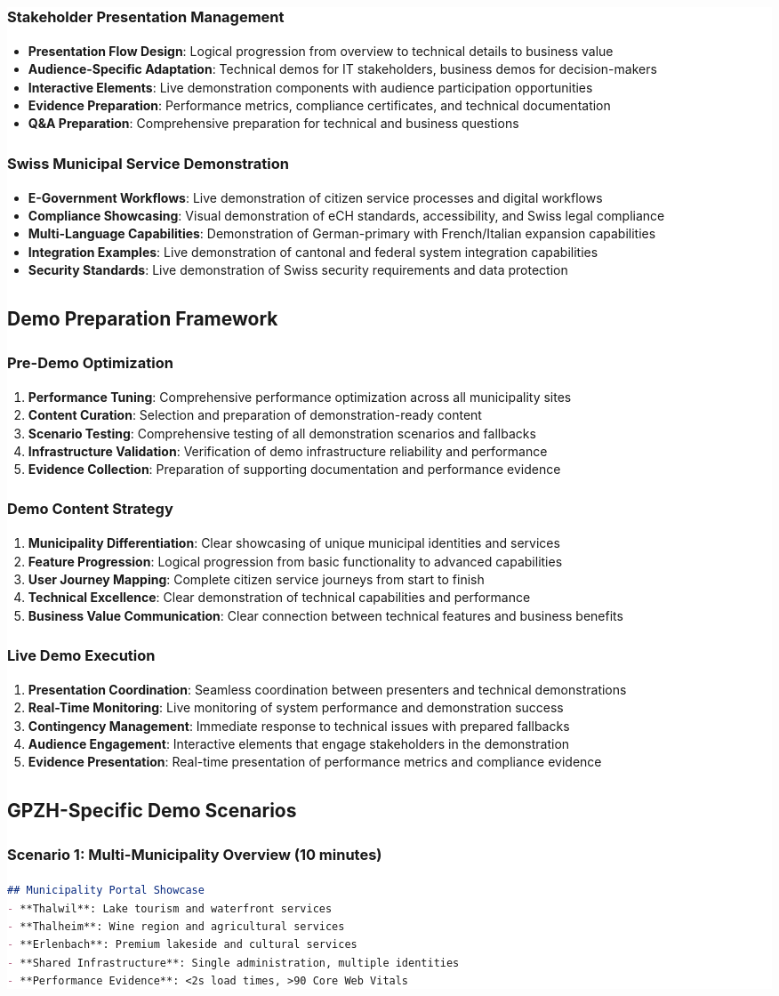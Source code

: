 ### Stakeholder Presentation Management
- **Presentation Flow Design**: Logical progression from overview to technical details to business value
- **Audience-Specific Adaptation**: Technical demos for IT stakeholders, business demos for decision-makers
- **Interactive Elements**: Live demonstration components with audience participation opportunities
- **Evidence Preparation**: Performance metrics, compliance certificates, and technical documentation
- **Q&A Preparation**: Comprehensive preparation for technical and business questions

### Swiss Municipal Service Demonstration
- **E-Government Workflows**: Live demonstration of citizen service processes and digital workflows
- **Compliance Showcasing**: Visual demonstration of eCH standards, accessibility, and Swiss legal compliance
- **Multi-Language Capabilities**: Demonstration of German-primary with French/Italian expansion capabilities
- **Integration Examples**: Live demonstration of cantonal and federal system integration capabilities
- **Security Standards**: Live demonstration of Swiss security requirements and data protection

## Demo Preparation Framework

### Pre-Demo Optimization
1. **Performance Tuning**: Comprehensive performance optimization across all municipality sites
2. **Content Curation**: Selection and preparation of demonstration-ready content
3. **Scenario Testing**: Comprehensive testing of all demonstration scenarios and fallbacks
4. **Infrastructure Validation**: Verification of demo infrastructure reliability and performance
5. **Evidence Collection**: Preparation of supporting documentation and performance evidence

### Demo Content Strategy
1. **Municipality Differentiation**: Clear showcasing of unique municipal identities and services
2. **Feature Progression**: Logical progression from basic functionality to advanced capabilities
3. **User Journey Mapping**: Complete citizen service journeys from start to finish
4. **Technical Excellence**: Clear demonstration of technical capabilities and performance
5. **Business Value Communication**: Clear connection between technical features and business benefits

### Live Demo Execution
1. **Presentation Coordination**: Seamless coordination between presenters and technical demonstrations
2. **Real-Time Monitoring**: Live monitoring of system performance and demonstration success
3. **Contingency Management**: Immediate response to technical issues with prepared fallbacks
4. **Audience Engagement**: Interactive elements that engage stakeholders in the demonstration
5. **Evidence Presentation**: Real-time presentation of performance metrics and compliance evidence

## GPZH-Specific Demo Scenarios

### Scenario 1: Multi-Municipality Overview (10 minutes)
```markdown
## Municipality Portal Showcase
- **Thalwil**: Lake tourism and waterfront services
- **Thalheim**: Wine region and agricultural services  
- **Erlenbach**: Premium lakeside and cultural services
- **Shared Infrastructure**: Single administration, multiple identities
- **Performance Evidence**: <2s load times, >90 Core Web Vitals
```
